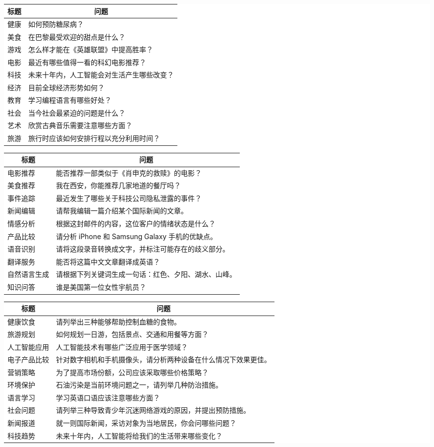| 标题 | 问题 |
| --- | --- |
| 健康 | 如何预防糖尿病？|
| 美食 | 在巴黎最受欢迎的甜点是什么？|
| 游戏 | 怎么样才能在《英雄联盟》中提高胜率？|
| 电影 | 最近有哪些值得一看的科幻电影推荐？|
| 科技 | 未来十年内，人工智能会对生活产生哪些改变？|
| 经济 | 目前全球经济形势如何？|
| 教育 | 学习编程语言有哪些好处？|
| 社会 | 当今社会最紧迫的问题是什么？|
| 艺术 | 欣赏古典音乐需要注意哪些方面？|
| 旅游 | 旅行时应该如何安排行程以充分利用时间？|

| 标题 | 问题 |
| --- | --- |
|电影推荐|能否推荐一部类似于《肖申克的救赎》的电影？|
| 美食推荐 |我在西安，你能推荐几家地道的餐厅吗？|
|事件追踪|最近发生了哪些关于科技公司隐私泄露的事件？|
|新闻编辑|请帮我编辑一篇介绍某个国际新闻的文章。|
|情感分析|根据这封邮件的内容，这位客户的情绪状态是什么？|
|产品比较|请分析 iPhone 和 Samsung Galaxy 手机的优缺点。|
|语音识别|请将这段录音转换成文字，并标注可能存在的歧义部分。|
|翻译服务|能否将这篇中文文章翻译成英语？|
|自然语言生成|请根据下列关键词生成一句话：红色、夕阳、湖水、山峰。|
|知识问答|谁是美国第一位女性宇航员？|

|标题|问题|
|---|---|
|健康饮食|请列举出三种能够帮助控制血糖的食物。|
|旅游规划|如何规划一日游，包括景点、交通和用餐等方面？|
|人工智能应用|人工智能技术有哪些广泛应用于医学领域？|
|电子产品比较|针对数字相机和手机摄像头，请分析两种设备在什么情况下效果更佳。|
|营销策略|为了提高市场份额，公司应该采取哪些价格策略？|
|环境保护|石油污染是当前环境问题之一，请列举几种防治措施。|
|语言学习|学习英语口语应该注意哪些方面？|
|社会问题|请列举三种导致青少年沉迷网络游戏的原因，并提出预防措施。|
|新闻报道|就一则国际新闻，采访对象为当地居民，你会问哪些问题？|
|科技趋势|未来十年内，人工智能将给我们的生活带来哪些变化？|
